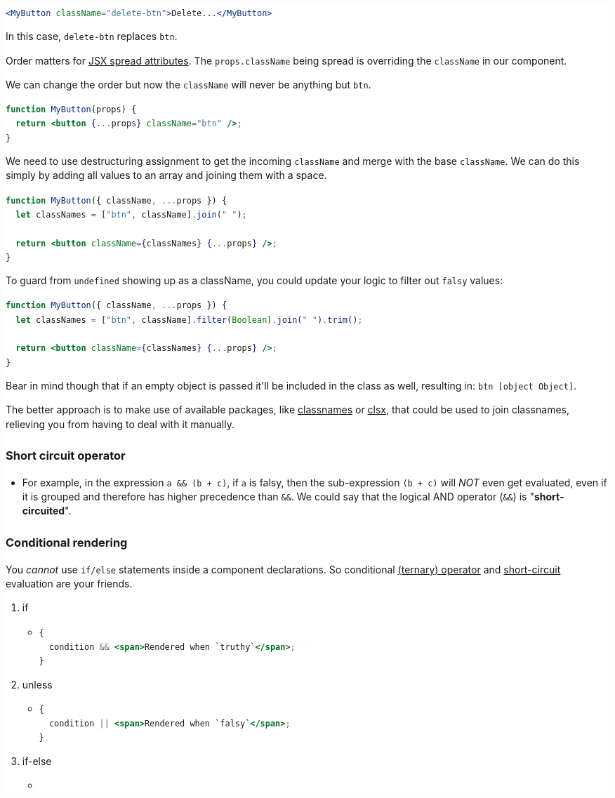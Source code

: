 ```jsx
<MyButton className="delete-btn">Delete...</MyButton>
```
In this case, `delete-btn` replaces `btn`.

Order matters for [JSX spread attributes](#jsx-spread-attributes).
The `props.className` being spread is overriding the `className` in our component.

We can change the order but now the `className` will never be anything but `btn`.

```jsx
function MyButton(props) {
  return <button {...props} className="btn" />;
}
```
We need to use destructuring assignment to get the incoming `className` and merge with the base `className`.
We can do this simply by adding all values to an array and joining them with a space.

```jsx
function MyButton({ className, ...props }) {
  let classNames = ["btn", className].join(" ");

  return <button className={classNames} {...props} />;
}
```
To guard from `undefined` showing up as a className, you could update your logic to filter out `falsy` values:

```jsx
function MyButton({ className, ...props }) {
  let classNames = ["btn", className].filter(Boolean).join(" ").trim();

  return <button className={classNames} {...props} />;
}
```
Bear in mind though that if an empty object is passed it'll be included in the class as well, resulting in: `btn [object Object]`.

The better approach is to make use of available packages, like [classnames](https://www.npmjs.com/package/classnames) or [clsx](https://www.npmjs.com/package/clsx), that could be used to join classnames, relieving you from having to deal with it manually.

### Short circuit operator
- For example, in the expression `a && (b + c)`, if `a` is falsy, then the sub-expression `(b + c)` will *NOT* even get evaluated, even if it is grouped and therefore has higher precedence than `&&`. We could say that the logical AND operator (`&&`) is "**short-circuited**".

### Conditional rendering

You *cannot* use `if/else` statements inside a component declarations.
So conditional [(ternary) operator]() and [short-circuit](#short-circuit-operator) evaluation are your friends.

1. if
    - ```jsx
      {
        condition && <span>Rendered when `truthy`</span>;
      }
      ```
1. unless
    - ```jsx
      {
        condition || <span>Rendered when `falsy`</span>;
      }
      ```
1. if-else
    - ```jsx